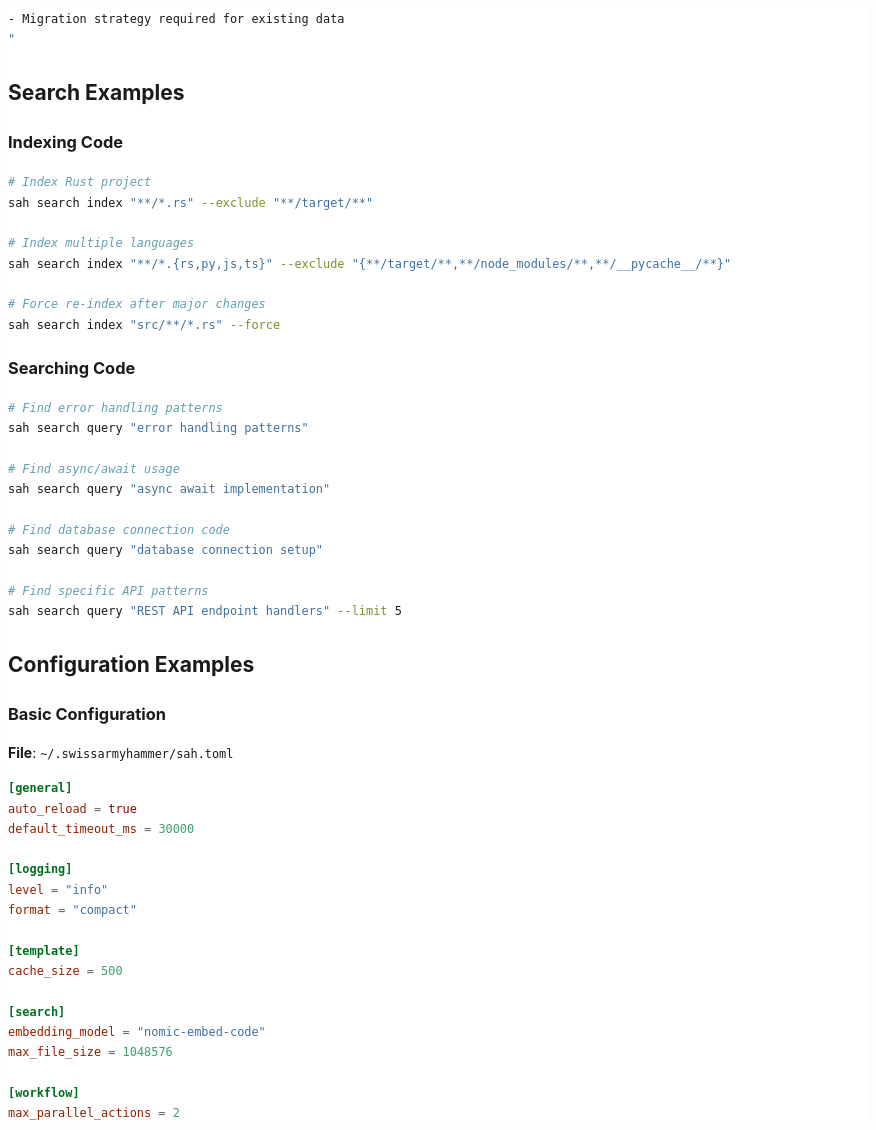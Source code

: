 ```bash
- Migration strategy required for existing data
"
```

## Search Examples

### Indexing Code

```bash
# Index Rust project
sah search index "**/*.rs" --exclude "**/target/**"

# Index multiple languages
sah search index "**/*.{rs,py,js,ts}" --exclude "{**/target/**,**/node_modules/**,**/__pycache__/**}"

# Force re-index after major changes
sah search index "src/**/*.rs" --force
```

### Searching Code

```bash
# Find error handling patterns
sah search query "error handling patterns"

# Find async/await usage
sah search query "async await implementation"

# Find database connection code
sah search query "database connection setup"

# Find specific API patterns
sah search query "REST API endpoint handlers" --limit 5
```

## Configuration Examples

### Basic Configuration

**File**: `~/.swissarmyhammer/sah.toml`
```toml
[general]
auto_reload = true
default_timeout_ms = 30000

[logging]
level = "info"
format = "compact"

[template]
cache_size = 500

[search]
embedding_model = "nomic-embed-code"
max_file_size = 1048576

[workflow]
max_parallel_actions = 2
```
